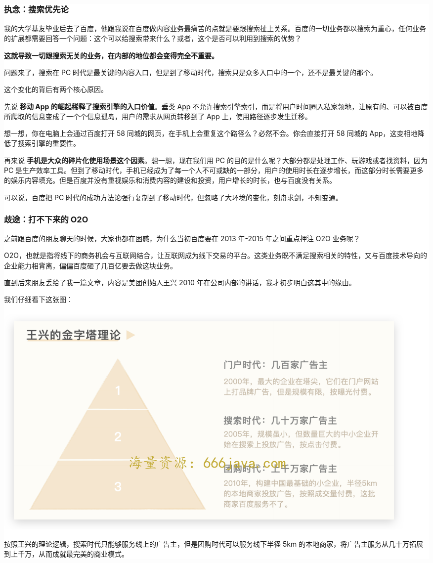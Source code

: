 ### 执念：搜索优先论

我的大学基友毕业后去了百度，他跟我说在百度做内容业务最痛苦的点就是要跟搜索扯上关系。百度的一切业务都以搜索为重心，任何业务的扩展都需要回答一个问题：这个可以给搜索带来什么？或者，这个是否可以利用到搜索的优势？

**这就导致一切跟搜索无关的业务，在内部的地位都会变得完全不重要。**

问题来了，搜索在 PC 时代是最关键的内容入口，但是到了移动时代，搜索只是众多入口中的一个，还不是最关键的那个。

这个变化的背后有两个核心原因。

先说 **移动 App 的崛起稀释了搜索引擎的入口价值**。垂类 App 不允许搜索引擎索引，而是将用户时间圈入私家领地，让原有的、可以被百度所爬取的信息变成了一个个信息孤岛，用户的需求从网页转移到了 App 上，使用路径逐步发生迁移。

想一想，你在电脑上会通过百度打开 58 同城的网页，在手机上会重复这个路径么？必然不会。你会直接打开 58 同城的 App，这变相地降低了搜索引擎的重要性。

再来说 **手机是大众的碎片化使用场景这个因素**。想一想，现在我们用 PC 的目的是什么呢？大部分都是处理工作、玩游戏或者找资料，因为 PC 是生产效率工具。但到了移动时代，手机已经成为了每一个人不可或缺的一部分，用户的使用时长在逐步增长，而这部分时长需要更多的娱乐内容填充。但是百度并没有重视娱乐和消费内容的建设和投资，用户增长的时长，也与百度没有关系。

可以说，百度把 PC 时代的成功方法论强行复制到了移动时代，但忽略了大环境的变化，刻舟求剑，不知变通。

### 歧途：打不下来的 O2O

之前跟百度的朋友聊天的时候，大家也都在困惑，为什么当初百度要在 2013 年-2015 年之间重点押注 O2O 业务呢？

O2O，也就是指将线下的商务机会与互联网结合，让互联网成为线下交易的平台。这类业务既不满足搜索相关的特性，又与百度技术导向的企业能力相背离，偏偏百度砸了几百亿要去做这块业务。

直到后来朋友丢给了我一篇文章，内容是美团创始人王兴 2010 年在公司内部的讲话，我才初步明白这其中的缘由。

我们仔细看下这张图：

![image-20240510192539977](./assets/image-20240510192539977.png)

按照王兴的理论逻辑，搜索时代只能够服务线上的广告主，但是团购时代可以服务线下半径 5km 的本地商家，将广告主服务从几十万拓展到上千万，从而成就最完美的商业模式。
